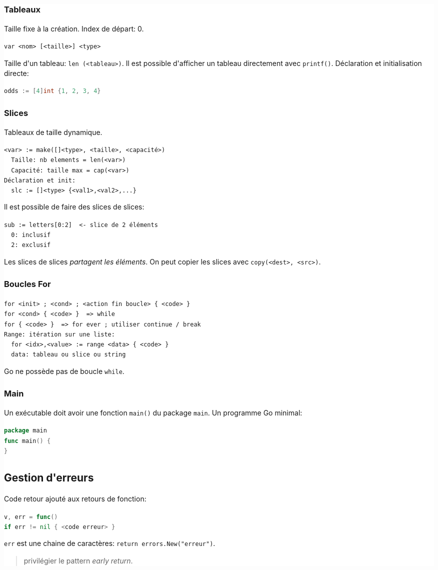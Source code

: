 ### Tableaux
Taille fixe à la création. Index de départ: 0.
```
var <nom> [<taille>] <type>
```
Taille d'un tableau: `len (<tableau>)`.
Il est possible d'afficher un tableau directement avec `printf()`.
Déclaration et initialisation directe:
```go
odds := [4]int {1, 2, 3, 4}
```

### Slices
Tableaux de taille dynamique.
```
<var> := make([]<type>, <taille>, <capacité>)
  Taille: nb elements = len(<var>)
  Capacité: taille max = cap(<var>)
Déclaration et init:
  slc := []<type> {<val1>,<val2>,...}
```
Il est possible de faire des slices de slices:
```
sub := letters[0:2]  <- slice de 2 éléments
  0: inclusif
  2: exclusif
```
Les slices de slices _partagent les éléments_.
On peut copier les slices avec `copy(<dest>, <src>)`.

### Boucles For
```
for <init> ; <cond> ; <action fin boucle> { <code> }
for <cond> { <code> }  => while
for { <code> }  => for ever ; utiliser continue / break
Range: itération sur une liste:
  for <idx>,<value> := range <data> { <code> }
  data: tableau ou slice ou string
```
Go ne possède pas de boucle `while`.

### Main
Un exécutable doit avoir une fonction `main()` du package `main`.
Un programme Go minimal:
```go
package main
func main() {
}
```

## Gestion d'erreurs
Code retour ajouté aux retours de fonction:
```go
v, err = func()
if err != nil { <code erreur> }
```
`err` est une chaine de caractères: `return errors.New("erreur")`.
> privilégier le pattern _early return_.
